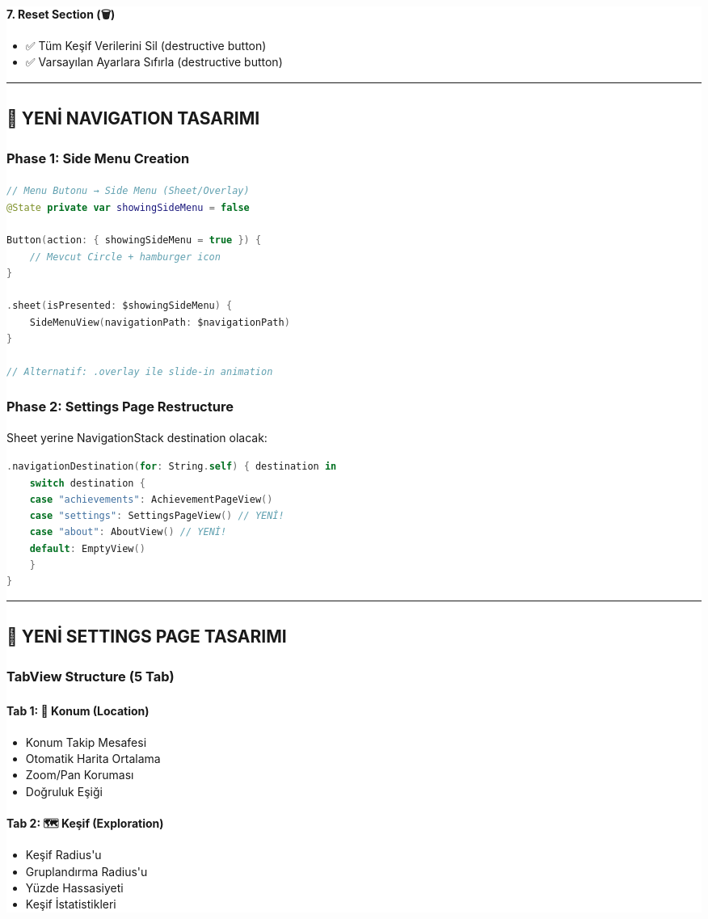 #### **7. Reset Section (🗑️)**
- ✅ Tüm Keşif Verilerini Sil (destructive button)
- ✅ Varsayılan Ayarlara Sıfırla (destructive button)

---

## 🎯 **YENİ NAVIGATION TASARIMI**

### **Phase 1: Side Menu Creation**
```swift
// Menu Butonu → Side Menu (Sheet/Overlay)
@State private var showingSideMenu = false

Button(action: { showingSideMenu = true }) {
    // Mevcut Circle + hamburger icon
}

.sheet(isPresented: $showingSideMenu) {
    SideMenuView(navigationPath: $navigationPath)
}

// Alternatif: .overlay ile slide-in animation
```

### **Phase 2: Settings Page Restructure**
Sheet yerine NavigationStack destination olacak:
```swift
.navigationDestination(for: String.self) { destination in
    switch destination {
    case "achievements": AchievementPageView()
    case "settings": SettingsPageView() // YENİ!
    case "about": AboutView() // YENİ!
    default: EmptyView()
    }
}
```

---

## 📑 **YENİ SETTINGS PAGE TASARIMI**

### **TabView Structure (5 Tab)**

#### **Tab 1: 📍 Konum (Location)**
- Konum Takip Mesafesi
- Otomatik Harita Ortalama
- Zoom/Pan Koruması
- Doğruluk Eşiği

#### **Tab 2: 🗺️ Keşif (Exploration)**
- Keşif Radius'u
- Gruplandırma Radius'u  
- Yüzde Hassasiyeti
- Keşif İstatistikleri
